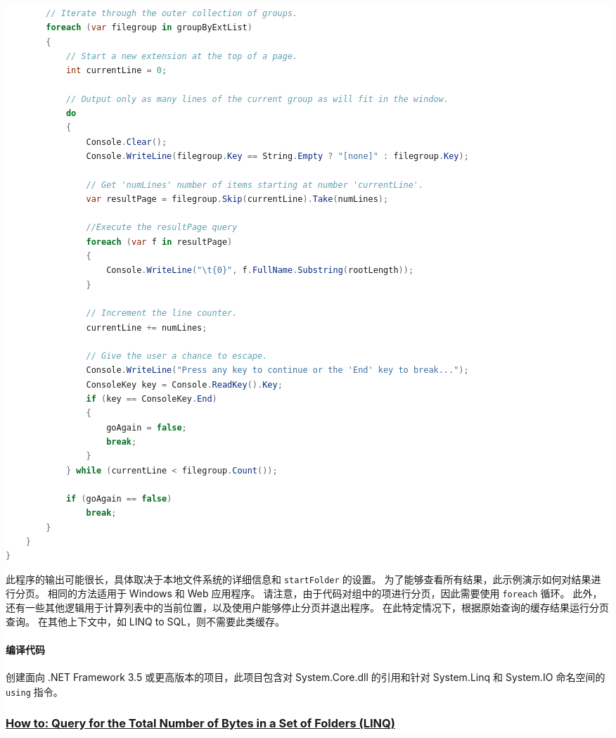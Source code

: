 ```csharp
        // Iterate through the outer collection of groups.  
        foreach (var filegroup in groupByExtList)  
        {  
            // Start a new extension at the top of a page.  
            int currentLine = 0;  
  
            // Output only as many lines of the current group as will fit in the window.  
            do  
            {  
                Console.Clear();  
                Console.WriteLine(filegroup.Key == String.Empty ? "[none]" : filegroup.Key);  
  
                // Get 'numLines' number of items starting at number 'currentLine'.  
                var resultPage = filegroup.Skip(currentLine).Take(numLines);  
  
                //Execute the resultPage query  
                foreach (var f in resultPage)  
                {  
                    Console.WriteLine("\t{0}", f.FullName.Substring(rootLength));  
                }  
  
                // Increment the line counter.  
                currentLine += numLines;  
  
                // Give the user a chance to escape.  
                Console.WriteLine("Press any key to continue or the 'End' key to break...");  
                ConsoleKey key = Console.ReadKey().Key;  
                if (key == ConsoleKey.End)  
                {  
                    goAgain = false;  
                    break;  
                }  
            } while (currentLine < filegroup.Count());  
  
            if (goAgain == false)  
                break;  
        }  
    }  
}  
```

此程序的输出可能很长，具体取决于本地文件系统的详细信息和 `startFolder` 的设置。 为了能够查看所有结果，此示例演示如何对结果进行分页。 相同的方法适用于 Windows 和 Web 应用程序。 请注意，由于代码对组中的项进行分页，因此需要使用 `foreach` 循环。 此外，还有一些其他逻辑用于计算列表中的当前位置，以及使用户能够停止分页并退出程序。 在此特定情况下，根据原始查询的缓存结果运行分页查询。 在其他上下文中，如 LINQ to SQL，则不需要此类缓存。

#### 编译代码

创建面向 .NET Framework 3.5 或更高版本的项目，此项目包含对 System.Core.dll 的引用和针对 System.Linq 和 System.IO 命名空间的 `using` 指令。

### [How to: Query for the Total Number of Bytes in a Set of Folders (LINQ)](https://docs.microsoft.com/enus/dotnet/csharp/programmingguide/concepts/linq/howtoqueryforthetotalnumberofbytesinasetoffolderslinq)

